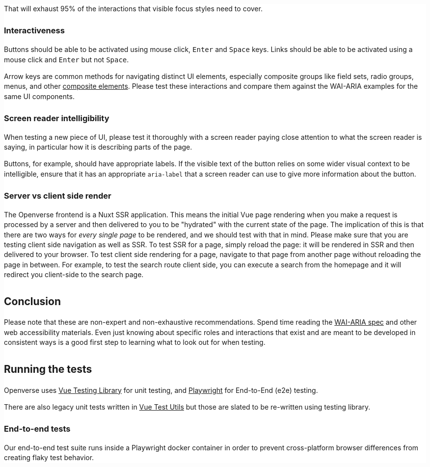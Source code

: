 That will exhaust 95% of the interactions that visible focus styles need to cover.

### Interactiveness

Buttons should be able to be activated using mouse click, <kbd>Enter</kbd> and <kbd>Space</kbd> keys. Links should be able to be activated using a mouse click and <kbd>Enter</kbd> but not <kbd>Space</kbd>.

Arrow keys are common methods for navigating distinct UI elements, especially composite groups like field sets, radio groups, menus, and other [composite elements](https://www.w3.org/TR/wai-aria-1.1/#composite). Please test these interactions and compare them against the WAI-ARIA examples for the same UI components.

### Screen reader intelligibility

When testing a new piece of UI, please test it thoroughly with a screen reader paying close attention to what the screen reader is saying, in particular how it is describing parts of the page.

Buttons, for example, should have appropriate labels. If the visible text of the button relies on some wider visual context to be intelligible, ensure that it has an appropriate `aria-label` that a screen reader can use to give more information about the button.

### Server vs client side render

The Openverse frontend is a Nuxt SSR application. This means the initial Vue page rendering when you make a request is processed by a server and then delivered to you to be "hydrated" with the current state of the page. The implication of this is that there are two ways for _every single page_ to be rendered, and we should test with that in mind. Please make sure that you are testing client side navigation as well as SSR. To test SSR for a page, simply reload the page: it will be rendered in SSR and then delivered to your browser. To test client side rendering for a page, navigate to that page from another page without reloading the page in between. For example, to test the search route client side, you can execute a search from the homepage and it will redirect you client-side to the search page.

## Conclusion

Please note that these are non-expert and non-exhaustive recommendations. Spend time reading the [WAI-ARIA spec](https://www.w3.org/TR/wai-aria/) and other web accessibility materials. Even just knowing about specific roles and interactions that exist and are meant to be developed in consistent ways is a good first step to learning what to look out for when testing.

## Running the tests

Openverse uses [Vue Testing Library](https://testing-library.com/docs/vue-testing-library/intro/) for unit testing, and [Playwright](https://playwright.dev) for End-to-End (e2e) testing.

There are also legacy unit tests written in [Vue Test Utils](https://vue-test-utils.vuejs.org/) but those are slated to be re-written using testing library.

### End-to-end tests

Our end-to-end test suite runs inside a Playwright docker container in order to prevent cross-platform browser differences from creating flaky test behavior.
